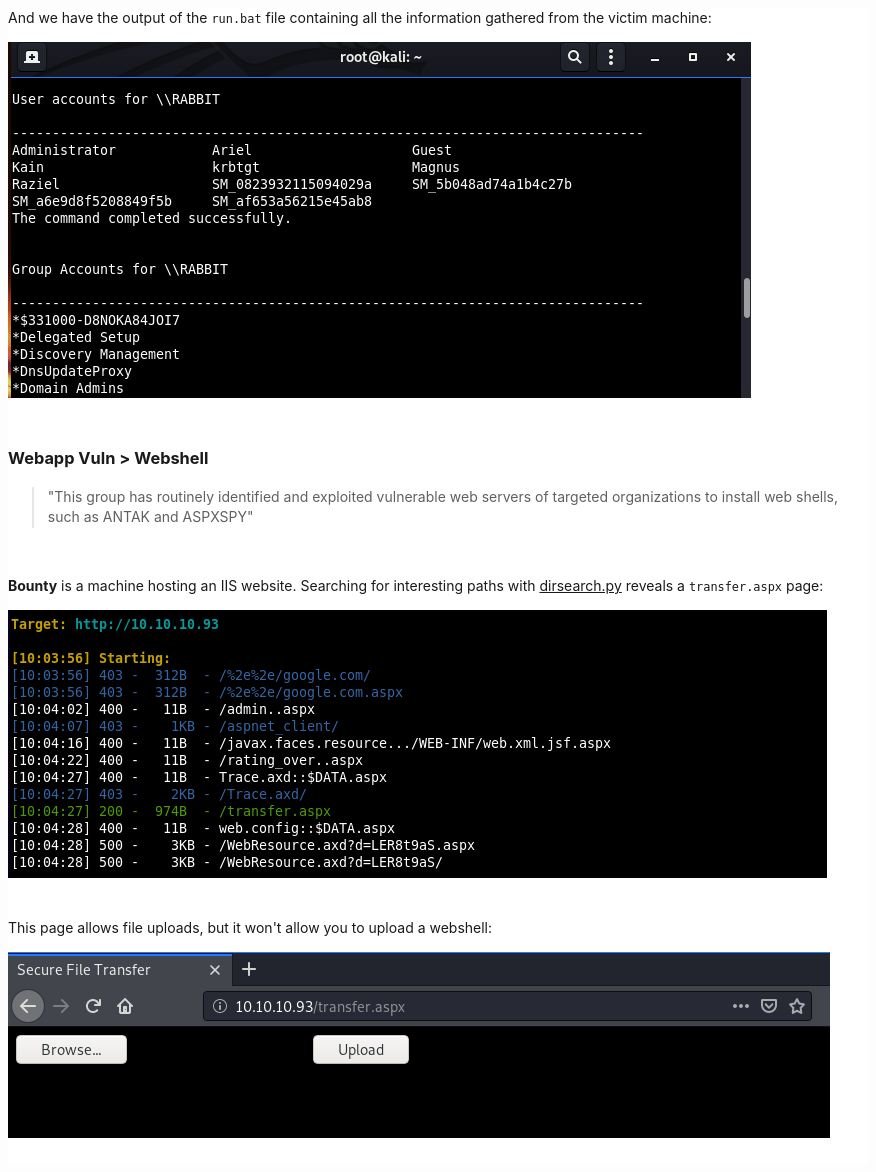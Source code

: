 And we have the output of the `run.bat` file containing all the information
gathered from the victim machine:

![](images/Emulating%20A%20Threat%20Actor%20-%20APT%2039/image193.png)<br><br>


### Webapp Vuln > Webshell

> "This group has routinely identified and exploited vulnerable web servers of targeted organizations to install web shells, such as ANTAK and ASPXSPY"

<br>

**Bounty** is a machine hosting an IIS website.  Searching for interesting paths
with [dirsearch.py]() reveals a `transfer.aspx` page:

![](images/Emulating%20A%20Threat%20Actor%20-%20APT%2039/image007.png)<br><br>

This page allows file uploads, but it won't allow you to upload a webshell:

![](images/Emulating%20A%20Threat%20Actor%20-%20APT%2039/image008.png)<br><br>
